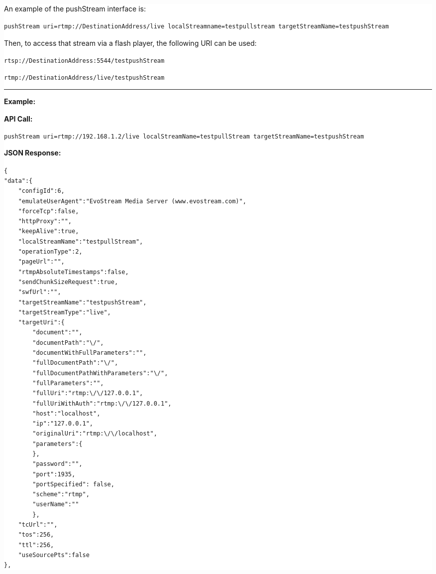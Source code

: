 An example of the pushStream interface is:

``` 
pushStream uri=rtmp://DestinationAddress/live localStreamname=testpullstream targetStreamName=testpushStream
```



Then, to access that stream via a flash player, the following URI can be used:

`rtsp://DestinationAddress:5544/testpushStream` 

`rtmp://DestinationAddress/live/testpushStream` 

------

**Example:**

**API Call:**

``` 
pushStream uri=rtmp://192.168.1.2/live localStreamName=testpullStream targetStreamName=testpushStream 
```

**JSON Response:**

``` 
{
"data":{
    "configId":6,
    "emulateUserAgent":"EvoStream Media Server (www.evostream.com)",
    "forceTcp":false,
    "httpProxy":"",
    "keepAlive":true,
    "localStreamName":"testpullStream",
    "operationType":2,
    "pageUrl":"",
    "rtmpAbsoluteTimestamps":false,
    "sendChunkSizeRequest":true,
    "swfUrl":"",
    "targetStreamName":"testpushStream",
    "targetStreamType":"live",
    "targetUri":{
        "document":"",
        "documentPath":"\/",
        "documentWithFullParameters":"",
        "fullDocumentPath":"\/",
        "fullDocumentPathWithParameters":"\/",
        "fullParameters":"",
        "fullUri":"rtmp:\/\/127.0.0.1",
        "fullUriWithAuth":"rtmp:\/\/127.0.0.1",
        "host":"localhost",
        "ip":"127.0.0.1",
        "originalUri":"rtmp:\/\/localhost",
        "parameters":{
        },
        "password":"",
        "port":1935,
        "portSpecified": false,
        "scheme":"rtmp",
        "userName":""
        },
    "tcUrl":"",
    "tos":256,
    "ttl":256,
    "useSourcePts":false
},
```